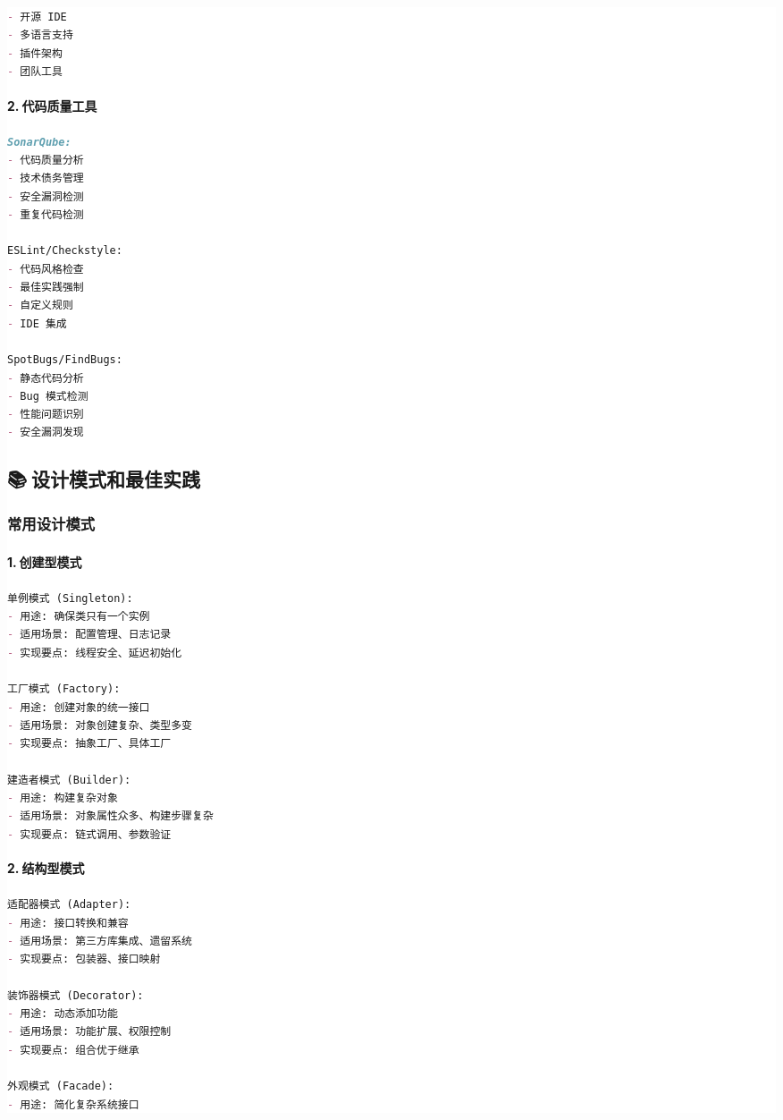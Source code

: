 ```markdown
- 开源 IDE
- 多语言支持
- 插件架构
- 团队工具
```

#### 2. 代码质量工具
```markdown
SonarQube:
- 代码质量分析
- 技术债务管理
- 安全漏洞检测
- 重复代码检测

ESLint/Checkstyle:
- 代码风格检查
- 最佳实践强制
- 自定义规则
- IDE 集成

SpotBugs/FindBugs:
- 静态代码分析
- Bug 模式检测
- 性能问题识别
- 安全漏洞发现
```

## 📚 设计模式和最佳实践

### 常用设计模式

#### 1. 创建型模式
```markdown
单例模式 (Singleton):
- 用途: 确保类只有一个实例
- 适用场景: 配置管理、日志记录
- 实现要点: 线程安全、延迟初始化

工厂模式 (Factory):
- 用途: 创建对象的统一接口
- 适用场景: 对象创建复杂、类型多变
- 实现要点: 抽象工厂、具体工厂

建造者模式 (Builder):
- 用途: 构建复杂对象
- 适用场景: 对象属性众多、构建步骤复杂
- 实现要点: 链式调用、参数验证
```

#### 2. 结构型模式
```markdown
适配器模式 (Adapter):
- 用途: 接口转换和兼容
- 适用场景: 第三方库集成、遗留系统
- 实现要点: 包装器、接口映射

装饰器模式 (Decorator):
- 用途: 动态添加功能
- 适用场景: 功能扩展、权限控制
- 实现要点: 组合优于继承

外观模式 (Facade):
- 用途: 简化复杂系统接口
```